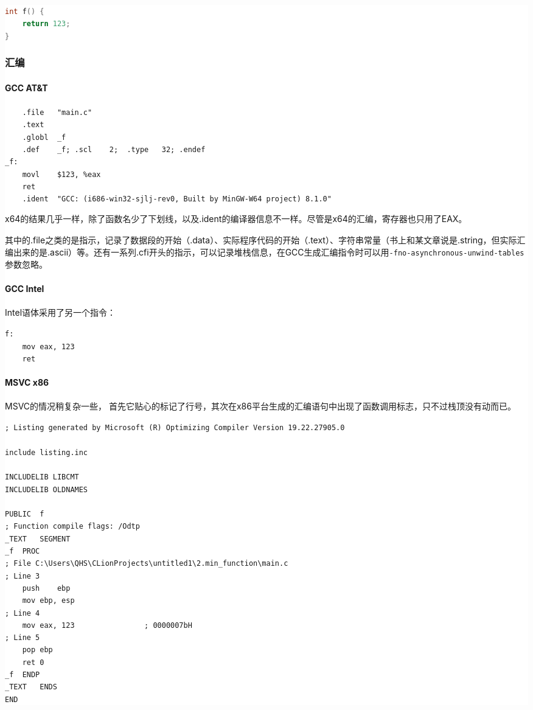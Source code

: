 ```c
int f() {
    return 123;
}
```



### 汇编

#### GCC AT&T

```assembly
	.file	"main.c"
	.text
	.globl	_f
	.def	_f;	.scl	2;	.type	32;	.endef
_f:
	movl	$123, %eax
	ret
	.ident	"GCC: (i686-win32-sjlj-rev0, Built by MinGW-W64 project) 8.1.0"
```

x64的结果几乎一样，除了函数名少了下划线，以及.ident的编译器信息不一样。尽管是x64的汇编，寄存器也只用了EAX。

其中的.file之类的是指示，记录了数据段的开始（.data）、实际程序代码的开始（.text）、字符串常量（书上和某文章说是.string，但实际汇编出来的是.ascii）等。还有一系列.cfi开头的指示，可以记录堆栈信息，在GCC生成汇编指令时可以用`-fno-asynchronous-unwind-tables`参数忽略。

####  GCC Intel
Intel语体采用了另一个指令：

```assembly
f:
	mov	eax, 123
	ret
```

####  MSVC x86

MSVC的情况稍复杂一些， 首先它贴心的标记了行号，其次在x86平台生成的汇编语句中出现了函数调用标志，只不过栈顶没有动而已。

```assembly
; Listing generated by Microsoft (R) Optimizing Compiler Version 19.22.27905.0 

include listing.inc

INCLUDELIB LIBCMT
INCLUDELIB OLDNAMES

PUBLIC	f
; Function compile flags: /Odtp
_TEXT	SEGMENT
_f	PROC
; File C:\Users\QHS\CLionProjects\untitled1\2.min_function\main.c
; Line 3
	push	ebp
	mov	ebp, esp
; Line 4
	mov	eax, 123				; 0000007bH
; Line 5
	pop	ebp
	ret	0
_f	ENDP
_TEXT	ENDS
END
```
